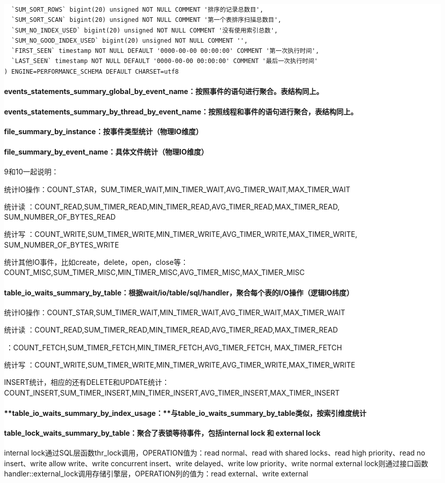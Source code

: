 ```mysql
  `SUM_SORT_ROWS` bigint(20) unsigned NOT NULL COMMENT '排序的记录总数目',
  `SUM_SORT_SCAN` bigint(20) unsigned NOT NULL COMMENT '第一个表排序扫描总数目',
  `SUM_NO_INDEX_USED` bigint(20) unsigned NOT NULL COMMENT '没有使用索引总数',
  `SUM_NO_GOOD_INDEX_USED` bigint(20) unsigned NOT NULL COMMENT '',
  `FIRST_SEEN` timestamp NOT NULL DEFAULT '0000-00-00 00:00:00' COMMENT '第一次执行时间',
  `LAST_SEEN` timestamp NOT NULL DEFAULT '0000-00-00 00:00:00' COMMENT '最后一次执行时间'
) ENGINE=PERFORMANCE_SCHEMA DEFAULT CHARSET=utf8
```

#### **events_statements_summary_global_by_event_name**：按照事件的语句进行聚合。表结构同上。

#### **events_statements_summary_by_thread_by_event_name**：按照线程和事件的语句进行聚合，表结构同上。

#### **file_summary_by_instance**：按事件类型统计（**物理IO维度**）

#### **file_summary_by_event_name**：具体文件统计（**物理IO维度**）

9和10一起说明：

统计IO操作：COUNT_STAR，SUM_TIMER_WAIT,MIN_TIMER_WAIT,AVG_TIMER_WAIT,MAX_TIMER_WAIT

统计读      ：COUNT_READ,SUM_TIMER_READ,MIN_TIMER_READ,AVG_TIMER_READ,MAX_TIMER_READ, SUM_NUMBER_OF_BYTES_READ

统计写      ：COUNT_WRITE,SUM_TIMER_WRITE,MIN_TIMER_WRITE,AVG_TIMER_WRITE,MAX_TIMER_WRITE, SUM_NUMBER_OF_BYTES_WRITE

统计其他IO事件，比如create，delete，open，close等：COUNT_MISC,SUM_TIMER_MISC,MIN_TIMER_MISC,AVG_TIMER_MISC,MAX_TIMER_MISC

#### **table_io_waits_summary_by_table**：根据wait/io/table/sql/handler，聚合每个表的I/O操作（**逻辑IO纬度**）

统计IO操作：COUNT_STAR,SUM_TIMER_WAIT,MIN_TIMER_WAIT,AVG_TIMER_WAIT,MAX_TIMER_WAIT 

统计读      ：COUNT_READ,SUM_TIMER_READ,MIN_TIMER_READ,AVG_TIMER_READ,MAX_TIMER_READ

​              ：COUNT_FETCH,SUM_TIMER_FETCH,MIN_TIMER_FETCH,AVG_TIMER_FETCH, MAX_TIMER_FETCH

统计写      ：COUNT_WRITE,SUM_TIMER_WRITE,MIN_TIMER_WRITE,AVG_TIMER_WRITE,MAX_TIMER_WRITE

INSERT统计，相应的还有DELETE和UPDATE统计：COUNT_INSERT,SUM_TIMER_INSERT,MIN_TIMER_INSERT,AVG_TIMER_INSERT,MAX_TIMER_INSERT

#### **table_io_waits_summary_by_index_usage：**与table_io_waits_summary_by_table类似，按索引维度统计

#### **table_lock_waits_summary_by_table**：聚合了表锁等待事件，包括internal lock 和 external lock

internal lock通过SQL层函数thr_lock调用，OPERATION值为：read normal、read with shared locks、read high priority、read no insert、write allow write、write concurrent insert、write delayed、write low priority、write normal
external lock则通过接口函数handler::external_lock调用存储引擎层，OPERATION列的值为：read external、write external
